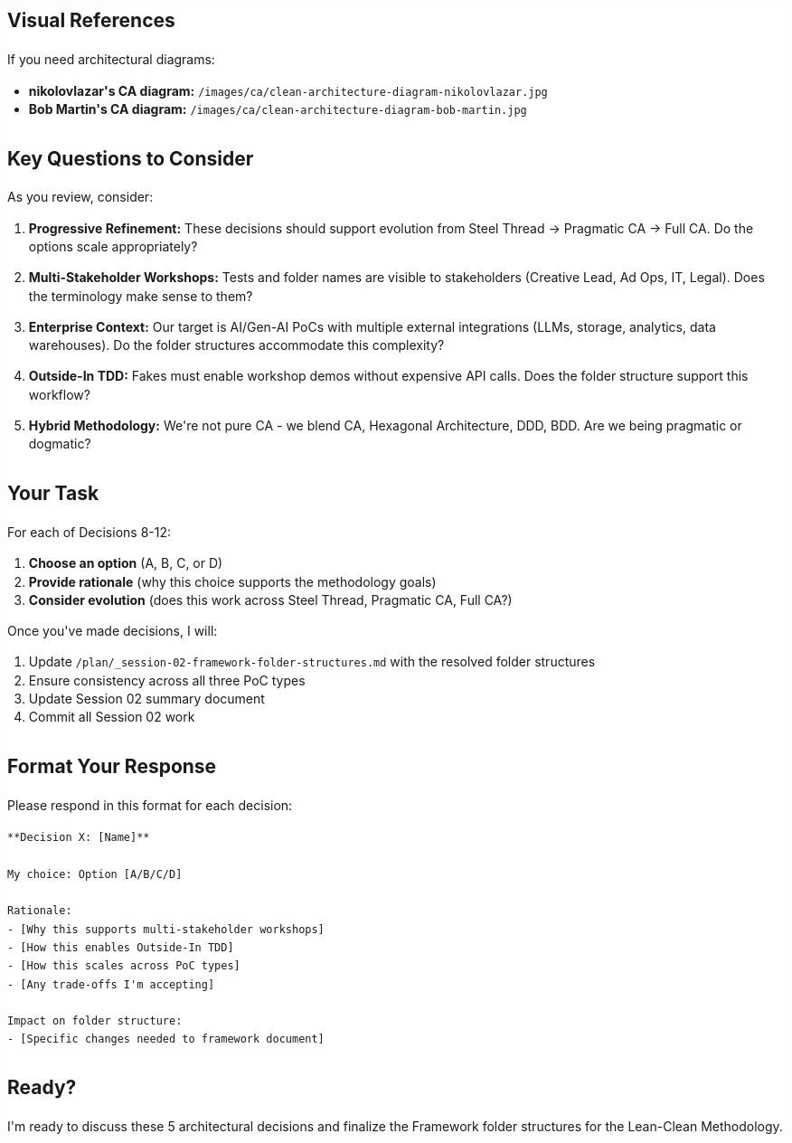 ## Visual References

If you need architectural diagrams:
- **nikolovlazar's CA diagram:** `/images/ca/clean-architecture-diagram-nikolovlazar.jpg`
- **Bob Martin's CA diagram:** `/images/ca/clean-architecture-diagram-bob-martin.jpg`

## Key Questions to Consider

As you review, consider:

1. **Progressive Refinement:** These decisions should support evolution from Steel Thread → Pragmatic CA → Full CA. Do the options scale appropriately?

2. **Multi-Stakeholder Workshops:** Tests and folder names are visible to stakeholders (Creative Lead, Ad Ops, IT, Legal). Does the terminology make sense to them?

3. **Enterprise Context:** Our target is AI/Gen-AI PoCs with multiple external integrations (LLMs, storage, analytics, data warehouses). Do the folder structures accommodate this complexity?

4. **Outside-In TDD:** Fakes must enable workshop demos without expensive API calls. Does the folder structure support this workflow?

5. **Hybrid Methodology:** We're not pure CA - we blend CA, Hexagonal Architecture, DDD, BDD. Are we being pragmatic or dogmatic?

## Your Task

For each of Decisions 8-12:

1. **Choose an option** (A, B, C, or D)
2. **Provide rationale** (why this choice supports the methodology goals)
3. **Consider evolution** (does this work across Steel Thread, Pragmatic CA, Full CA?)

Once you've made decisions, I will:
1. Update `/plan/_session-02-framework-folder-structures.md` with the resolved folder structures
2. Ensure consistency across all three PoC types
3. Update Session 02 summary document
4. Commit all Session 02 work

## Format Your Response

Please respond in this format for each decision:

```
**Decision X: [Name]**

My choice: Option [A/B/C/D]

Rationale:
- [Why this supports multi-stakeholder workshops]
- [How this enables Outside-In TDD]
- [How this scales across PoC types]
- [Any trade-offs I'm accepting]

Impact on folder structure:
- [Specific changes needed to framework document]
```

## Ready?

I'm ready to discuss these 5 architectural decisions and finalize the Framework folder structures for the Lean-Clean Methodology.
